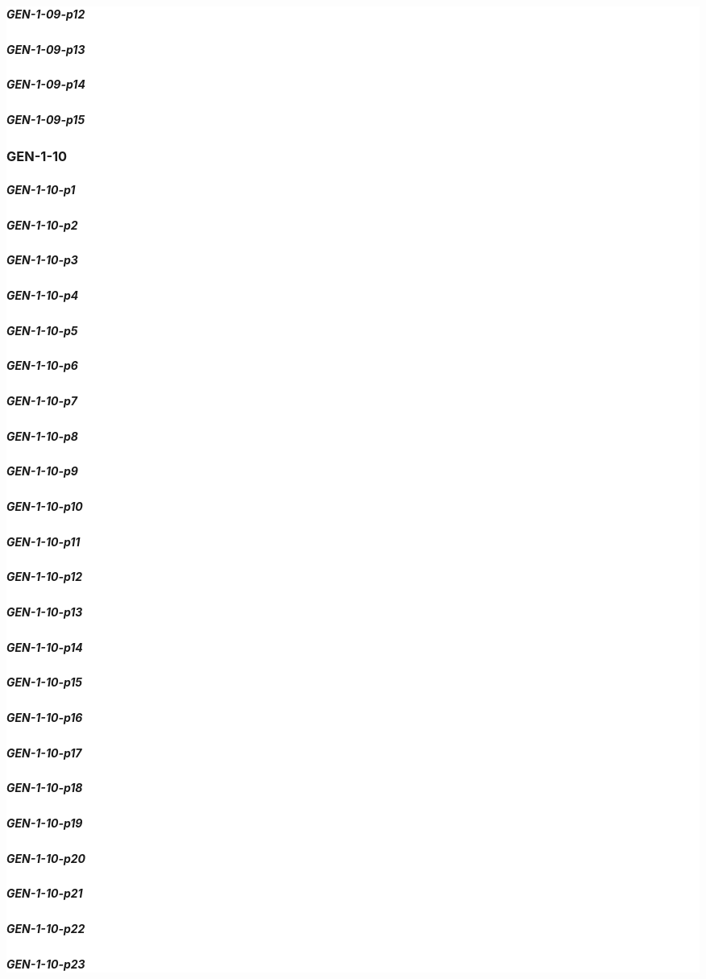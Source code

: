 ##### GEN-1-09-p12

##### GEN-1-09-p13

##### GEN-1-09-p14

##### GEN-1-09-p15

### GEN-1-10

##### GEN-1-10-p1

##### GEN-1-10-p2

##### GEN-1-10-p3

##### GEN-1-10-p4

##### GEN-1-10-p5

##### GEN-1-10-p6

##### GEN-1-10-p7

##### GEN-1-10-p8

##### GEN-1-10-p9

##### GEN-1-10-p10

##### GEN-1-10-p11

##### GEN-1-10-p12

##### GEN-1-10-p13

##### GEN-1-10-p14

##### GEN-1-10-p15

##### GEN-1-10-p16

##### GEN-1-10-p17

##### GEN-1-10-p18

##### GEN-1-10-p19

##### GEN-1-10-p20

##### GEN-1-10-p21

##### GEN-1-10-p22

##### GEN-1-10-p23
